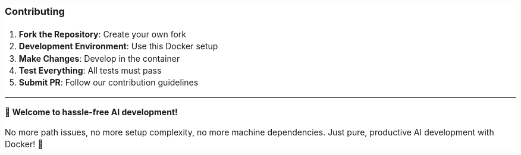 ### Contributing
1. **Fork the Repository**: Create your own fork
2. **Development Environment**: Use this Docker setup
3. **Make Changes**: Develop in the container
4. **Test Everything**: All tests must pass
5. **Submit PR**: Follow our contribution guidelines

---

**🎉 Welcome to hassle-free AI development!**

No more path issues, no more setup complexity, no more machine dependencies. Just pure, productive AI development with Docker! 🚀
